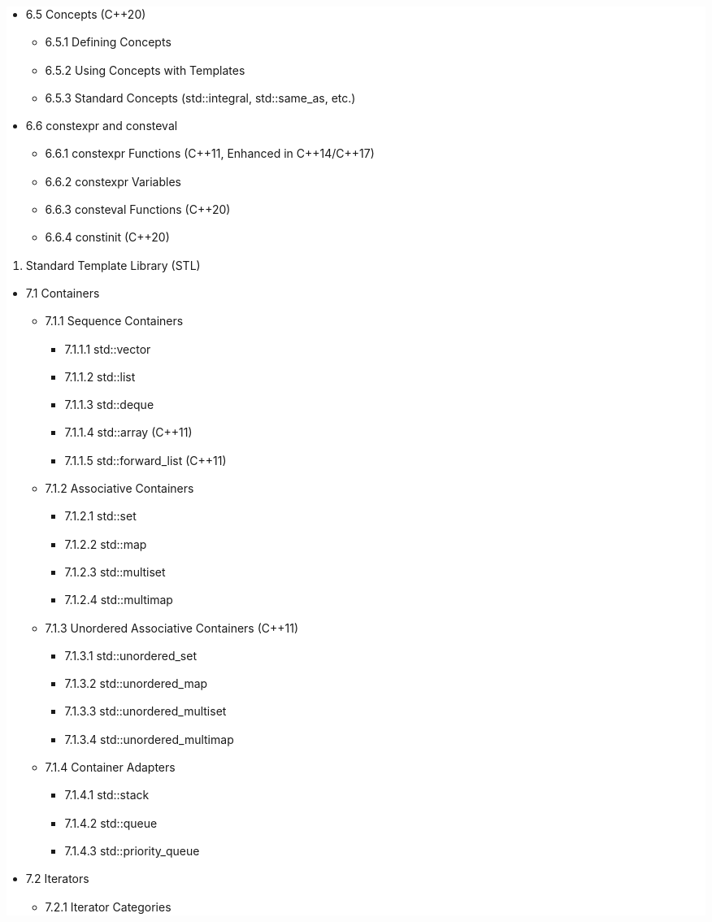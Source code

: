 - 6.5 Concepts (C++20)
    
    - 6.5.1 Defining Concepts
        
    - 6.5.2 Using Concepts with Templates
        
    - 6.5.3 Standard Concepts (std::integral, std::same_as, etc.)
        
- 6.6 constexpr and consteval
    
    - 6.6.1 constexpr Functions (C++11, Enhanced in C++14/C++17)
        
    - 6.6.2 constexpr Variables
        
    - 6.6.3 consteval Functions (C++20)
        
    - 6.6.4 constinit (C++20)
        

1. Standard Template Library (STL)

- 7.1 Containers
    
    - 7.1.1 Sequence Containers
        
        - 7.1.1.1 std::vector
            
        - 7.1.1.2 std::list
            
        - 7.1.1.3 std::deque
            
        - 7.1.1.4 std::array (C++11)
            
        - 7.1.1.5 std::forward_list (C++11)
            
    - 7.1.2 Associative Containers
        
        - 7.1.2.1 std::set
            
        - 7.1.2.2 std::map
            
        - 7.1.2.3 std::multiset
            
        - 7.1.2.4 std::multimap
            
    - 7.1.3 Unordered Associative Containers (C++11)
        
        - 7.1.3.1 std::unordered_set
            
        - 7.1.3.2 std::unordered_map
            
        - 7.1.3.3 std::unordered_multiset
            
        - 7.1.3.4 std::unordered_multimap
            
    - 7.1.4 Container Adapters
        
        - 7.1.4.1 std::stack
            
        - 7.1.4.2 std::queue
            
        - 7.1.4.3 std::priority_queue
            
- 7.2 Iterators
    
    - 7.2.1 Iterator Categories
        